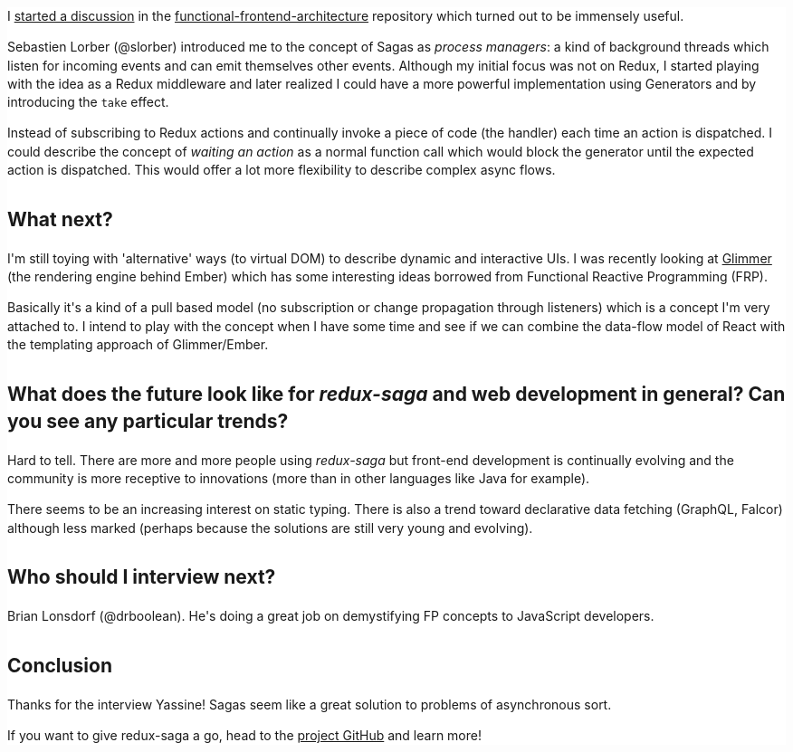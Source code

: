 I [started a discussion](https://github.com/paldepind/functional-frontend-architecture/issues/20) in the [functional-frontend-architecture](https://github.com/paldepind/functional-frontend-architecture) repository which turned out to be immensely useful.

Sebastien Lorber (@slorber) introduced me to the concept of Sagas as *process managers*: a kind of background threads which listen for incoming events and can emit themselves other events. Although my initial focus was not on Redux, I started playing with the idea as a Redux middleware and later realized I could have a more powerful implementation using Generators and by introducing the `take` effect.

Instead of subscribing to Redux actions and continually invoke a piece of code (the handler) each time an action is dispatched. I could describe the concept of *waiting an action* as a normal function call which would block the generator until the expected action is dispatched. This would offer a lot more flexibility to describe complex async flows.

## What next?

I'm still toying with 'alternative' ways (to virtual DOM) to describe dynamic and interactive UIs. I was recently looking at [Glimmer](https://github.com/tildeio/glimmer) (the rendering engine behind Ember) which has some interesting ideas borrowed from Functional Reactive Programming (FRP).

Basically it's a kind of a pull based model (no subscription or change propagation through listeners) which is a concept I'm very attached to. I intend to play with the concept when I have some time and see if we can combine the data-flow model of React with the templating approach of Glimmer/Ember.

## What does the future look like for *redux-saga* and web development in general? Can you see any particular trends?

Hard to tell. There are more and more people using *redux-saga* but front-end development is continually evolving and the community is more receptive to innovations (more than in other languages like Java for example).

There seems to be an increasing interest on static typing. There is also a trend toward declarative data fetching (GraphQL, Falcor) although less marked (perhaps because the solutions are still very young and evolving).

## Who should I interview next?

Brian Lonsdorf (@drboolean). He's doing a great job on demystifying FP concepts to JavaScript developers.

## Conclusion

Thanks for the interview Yassine! Sagas seem like a great solution to problems of asynchronous sort.

If you want to give redux-saga a go, head to the [project GitHub](https://github.com/yelouafi/redux-saga) and learn more!
